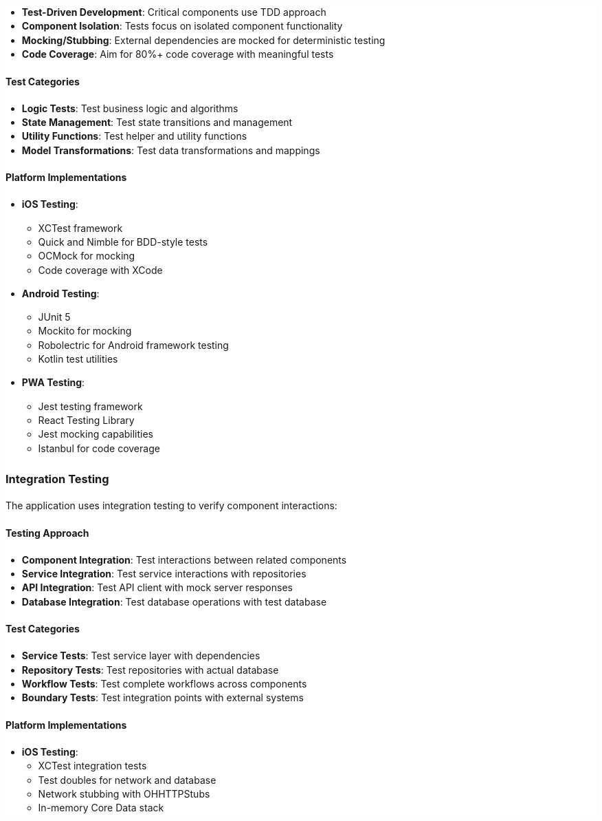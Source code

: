 - **Test-Driven Development**: Critical components use TDD approach
- **Component Isolation**: Tests focus on isolated component functionality
- **Mocking/Stubbing**: External dependencies are mocked for deterministic testing
- **Code Coverage**: Aim for 80%+ code coverage with meaningful tests

#### Test Categories

- **Logic Tests**: Test business logic and algorithms
- **State Management**: Test state transitions and management
- **Utility Functions**: Test helper and utility functions
- **Model Transformations**: Test data transformations and mappings

#### Platform Implementations

- **iOS Testing**:
  - XCTest framework
  - Quick and Nimble for BDD-style tests
  - OCMock for mocking
  - Code coverage with XCode

- **Android Testing**:
  - JUnit 5
  - Mockito for mocking
  - Robolectric for Android framework testing
  - Kotlin test utilities

- **PWA Testing**:
  - Jest testing framework
  - React Testing Library
  - Jest mocking capabilities
  - Istanbul for code coverage

### Integration Testing

The application uses integration testing to verify component interactions:

#### Testing Approach

- **Component Integration**: Test interactions between related components
- **Service Integration**: Test service interactions with repositories
- **API Integration**: Test API client with mock server responses
- **Database Integration**: Test database operations with test database

#### Test Categories

- **Service Tests**: Test service layer with dependencies
- **Repository Tests**: Test repositories with actual database
- **Workflow Tests**: Test complete workflows across components
- **Boundary Tests**: Test integration points with external systems

#### Platform Implementations

- **iOS Testing**:
  - XCTest integration tests
  - Test doubles for network and database
  - Network stubbing with OHHTTPStubs
  - In-memory Core Data stack
